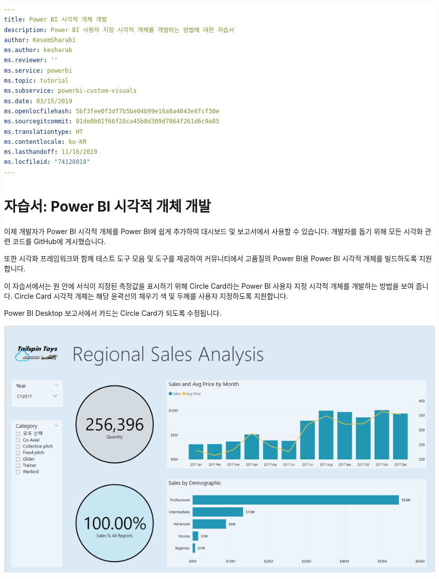 ```yaml
---
title: Power BI 시각적 개체 개발
description: Power BI 사용자 지정 시각적 개체를 개발하는 방법에 대한 자습서
author: KesemSharabi
ms.author: kesharab
ms.reviewer: ''
ms.service: powerbi
ms.topic: tutorial
ms.subservice: powerbi-custom-visuals
ms.date: 03/15/2019
ms.openlocfilehash: 5bf3fee0f3df7b5be04b99e16a8a4043e8fcf30e
ms.sourcegitcommit: 01de0b01f66f28ca45b8d309d7864f261d6c9a85
ms.translationtype: HT
ms.contentlocale: ko-KR
ms.lasthandoff: 11/16/2019
ms.locfileid: "74128018"
---
```

# <a name="tutorial-developing-a-power-bi-visual"></a>자습서:  Power BI 시각적 개체 개발

이제 개발자가 Power BI 시각적 개체를 Power BI에 쉽게 추가하여 대시보드 및 보고서에서 사용할 수 있습니다. 개발자를 돕기 위해 모든 시각화 관련 코드를 GitHub에 게시했습니다.

또한 시각화 프레임워크와 함께 테스트 도구 모음 및 도구를 제공하여 커뮤니티에서 고품질의 Power BI용 Power BI 시각적 개체를 빌드하도록 지원합니다.

이 자습서에서는 원 안에 서식이 지정된 측정값을 표시하기 위해 Circle Card라는 Power BI 사용자 지정 시각적 개체를 개발하는 방법을 보여 줍니다. Circle Card 시각적 개체는 해당 윤곽선의 채우기 색 및 두께를 사용자 지정하도록 지원합니다.

Power BI Desktop 보고서에서 카드는 Circle Card가 되도록 수정됩니다.

  ![Power BI 사용자 지정 시각적 개체 샘플 출력](media/custom-visual-develop-tutorial/circle-cards.png)
